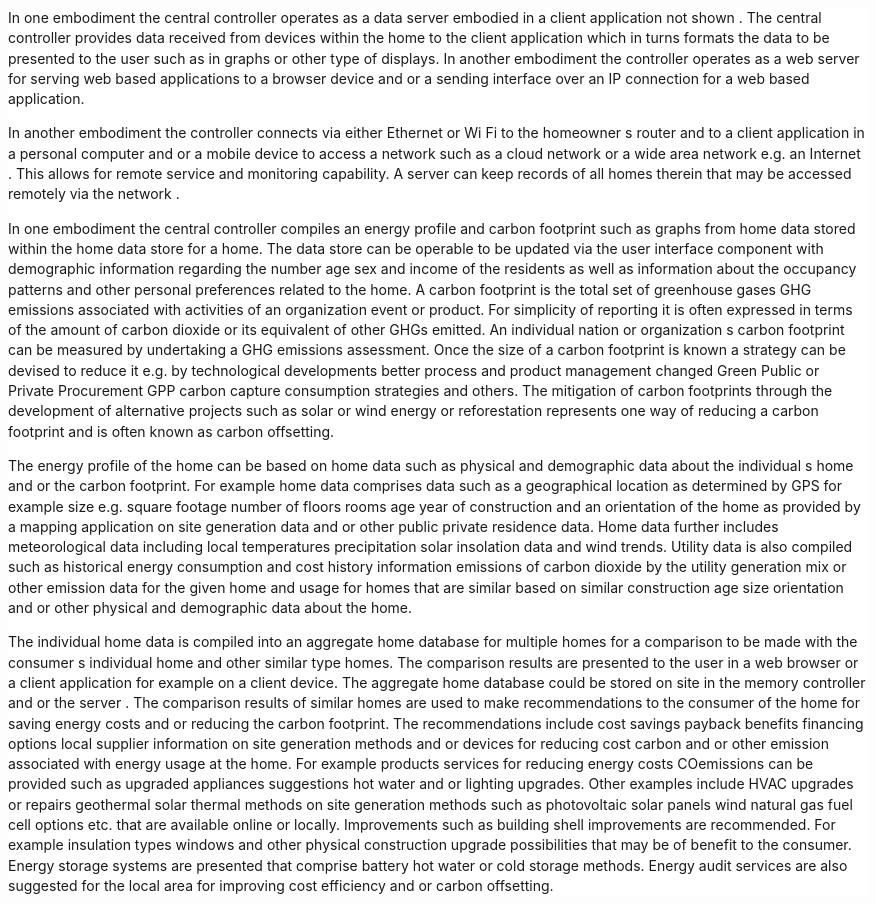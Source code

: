 In one embodiment the central controller operates as a data server embodied in a client application not shown . The central controller provides data received from devices within the home to the client application which in turns formats the data to be presented to the user such as in graphs or other type of displays. In another embodiment the controller operates as a web server for serving web based applications to a browser device and or a sending interface over an IP connection for a web based application.

In another embodiment the controller connects via either Ethernet or Wi Fi to the homeowner s router and to a client application in a personal computer and or a mobile device to access a network such as a cloud network or a wide area network e.g. an Internet . This allows for remote service and monitoring capability. A server can keep records of all homes therein that may be accessed remotely via the network .

In one embodiment the central controller compiles an energy profile and carbon footprint such as graphs from home data stored within the home data store for a home. The data store can be operable to be updated via the user interface component with demographic information regarding the number age sex and income of the residents as well as information about the occupancy patterns and other personal preferences related to the home. A carbon footprint is the total set of greenhouse gases GHG emissions associated with activities of an organization event or product. For simplicity of reporting it is often expressed in terms of the amount of carbon dioxide or its equivalent of other GHGs emitted. An individual nation or organization s carbon footprint can be measured by undertaking a GHG emissions assessment. Once the size of a carbon footprint is known a strategy can be devised to reduce it e.g. by technological developments better process and product management changed Green Public or Private Procurement GPP carbon capture consumption strategies and others. The mitigation of carbon footprints through the development of alternative projects such as solar or wind energy or reforestation represents one way of reducing a carbon footprint and is often known as carbon offsetting.

The energy profile of the home can be based on home data such as physical and demographic data about the individual s home and or the carbon footprint. For example home data comprises data such as a geographical location as determined by GPS for example size e.g. square footage number of floors rooms age year of construction and an orientation of the home as provided by a mapping application on site generation data and or other public private residence data. Home data further includes meteorological data including local temperatures precipitation solar insolation data and wind trends. Utility data is also compiled such as historical energy consumption and cost history information emissions of carbon dioxide by the utility generation mix or other emission data for the given home and usage for homes that are similar based on similar construction age size orientation and or other physical and demographic data about the home.

The individual home data is compiled into an aggregate home database for multiple homes for a comparison to be made with the consumer s individual home and other similar type homes. The comparison results are presented to the user in a web browser or a client application for example on a client device. The aggregate home database could be stored on site in the memory controller and or the server . The comparison results of similar homes are used to make recommendations to the consumer of the home for saving energy costs and or reducing the carbon footprint. The recommendations include cost savings payback benefits financing options local supplier information on site generation methods and or devices for reducing cost carbon and or other emission associated with energy usage at the home. For example products services for reducing energy costs COemissions can be provided such as upgraded appliances suggestions hot water and or lighting upgrades. Other examples include HVAC upgrades or repairs geothermal solar thermal methods on site generation methods such as photovoltaic solar panels wind natural gas fuel cell options etc. that are available online or locally. Improvements such as building shell improvements are recommended. For example insulation types windows and other physical construction upgrade possibilities that may be of benefit to the consumer. Energy storage systems are presented that comprise battery hot water or cold storage methods. Energy audit services are also suggested for the local area for improving cost efficiency and or carbon offsetting.
